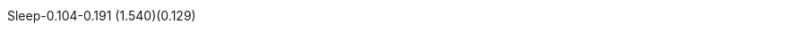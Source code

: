 <tr style="border-style: none;"><td style="padding-top: 1px; padding-bottom: 1px; padding-left: 0.3em; padding-right: 0.5ex; margin-top: 0px; margin-bottom: 0px; border-style: none; border-width: 0px; text-align: left;">Sleep</td><td style="padding-top: 1px; padding-bottom: 1px; padding-left: 0.5ex; padding-right: 0.5ex; margin-top: 0px; margin-bottom: 0px; border-style: none; border-width: 0px; text-align: right; margin-right: 0px; padding-right: 0px; padding-left: 0.3em;">-0</td><td style="padding-top: 1px; padding-bottom: 1px; padding-left: 0.5ex; padding-right: 0.5ex; margin-top: 0px; margin-bottom: 0px; border-style: none; border-width: 0px; text-align: center; margin-left: 0px; margin-right: 0px; padding-right: 0px; padding-left: 0px; width: 1px;">.</td><td style="padding-top: 1px; padding-bottom: 1px; padding-left: 0.5ex; padding-right: 0.5ex; margin-top: 0px; margin-bottom: 0px; border-style: none; border-width: 0px; text-align: left; margin-left: 0px; padding-left: 0px; padding-right: 0.3em;">104</td><td style="padding-top: 1px; padding-bottom: 1px; padding-left: 0.5ex; padding-right: 0.5ex; margin-top: 0px; margin-bottom: 0px; border-style: none; border-width: 0px; text-align: right; margin-right: 0px; padding-right: 0px; padding-left: 0.3em;"></td><td style="padding-top: 1px; padding-bottom: 1px; padding-left: 0.5ex; padding-right: 0.5ex; margin-top: 0px; margin-bottom: 0px; border-style: none; border-width: 0px; text-align: center; margin-left: 0px; margin-right: 0px; padding-right: 0px; padding-left: 0px; width: 1px;"></td><td style="padding-top: 1px; padding-bottom: 1px; padding-left: 0.5ex; padding-right: 0.5ex; margin-top: 0px; margin-bottom: 0px; border-style: none; border-width: 0px; text-align: left; margin-left: 0px; padding-left: 0px; padding-right: 0.3em;"></td><td style="padding-top: 1px; padding-bottom: 1px; padding-left: 0.5ex; padding-right: 0.5ex; margin-top: 0px; margin-bottom: 0px; border-style: none; border-width: 0px; text-align: right; margin-right: 0px; padding-right: 0px; padding-left: 0.3em;">-0</td><td style="padding-top: 1px; padding-bottom: 1px; padding-left: 0.5ex; padding-right: 0.5ex; margin-top: 0px; margin-bottom: 0px; border-style: none; border-width: 0px; text-align: center; margin-left: 0px; margin-right: 0px; padding-right: 0px; padding-left: 0px; width: 1px;">.</td><td style="padding-top: 1px; padding-bottom: 1px; padding-left: 0.5ex; padding-right: 0.5ex; margin-top: 0px; margin-bottom: 0px; border-style: none; border-width: 0px; text-align: left; margin-left: 0px; padding-left: 0px; padding-right: 0.3em;">191</td></tr>
<tr style="border-style: none;"><td style="padding-top: 1px; padding-bottom: 1px; padding-left: 0.3em; padding-right: 0.5ex; margin-top: 0px; margin-bottom: 0px; border-style: none; border-width: 0px; text-align: left;"></td><td style="padding-top: 1px; padding-bottom: 1px; padding-left: 0.5ex; padding-right: 0.5ex; margin-top: 0px; margin-bottom: 0px; border-style: none; border-width: 0px; text-align: right; margin-right: 0px; padding-right: 0px; padding-left: 0.3em;">(1</td><td style="padding-top: 1px; padding-bottom: 1px; padding-left: 0.5ex; padding-right: 0.5ex; margin-top: 0px; margin-bottom: 0px; border-style: none; border-width: 0px; text-align: center; margin-left: 0px; margin-right: 0px; padding-right: 0px; padding-left: 0px; width: 1px;">.</td><td style="padding-top: 1px; padding-bottom: 1px; padding-left: 0.5ex; padding-right: 0.5ex; margin-top: 0px; margin-bottom: 0px; border-style: none; border-width: 0px; text-align: left; margin-left: 0px; padding-left: 0px; padding-right: 0.3em;">540)</td><td style="padding-top: 1px; padding-bottom: 1px; padding-left: 0.5ex; padding-right: 0.5ex; margin-top: 0px; margin-bottom: 0px; border-style: none; border-width: 0px; text-align: right; margin-right: 0px; padding-right: 0px; padding-left: 0.3em;"></td><td style="padding-top: 1px; padding-bottom: 1px; padding-left: 0.5ex; padding-right: 0.5ex; margin-top: 0px; margin-bottom: 0px; border-style: none; border-width: 0px; text-align: center; margin-left: 0px; margin-right: 0px; padding-right: 0px; padding-left: 0px; width: 1px;"></td><td style="padding-top: 1px; padding-bottom: 1px; padding-left: 0.5ex; padding-right: 0.5ex; margin-top: 0px; margin-bottom: 0px; border-style: none; border-width: 0px; text-align: left; margin-left: 0px; padding-left: 0px; padding-right: 0.3em;"></td><td style="padding-top: 1px; padding-bottom: 1px; padding-left: 0.5ex; padding-right: 0.5ex; margin-top: 0px; margin-bottom: 0px; border-style: none; border-width: 0px; text-align: right; margin-right: 0px; padding-right: 0px; padding-left: 0.3em;">(0</td><td style="padding-top: 1px; padding-bottom: 1px; padding-left: 0.5ex; padding-right: 0.5ex; margin-top: 0px; margin-bottom: 0px; border-style: none; border-width: 0px; text-align: center; margin-left: 0px; margin-right: 0px; padding-right: 0px; padding-left: 0px; width: 1px;">.</td><td style="padding-top: 1px; padding-bottom: 1px; padding-left: 0.5ex; padding-right: 0.5ex; margin-top: 0px; margin-bottom: 0px; border-style: none; border-width: 0px; text-align: left; margin-left: 0px; padding-left: 0px; padding-right: 0.3em;">129)</td></tr>
